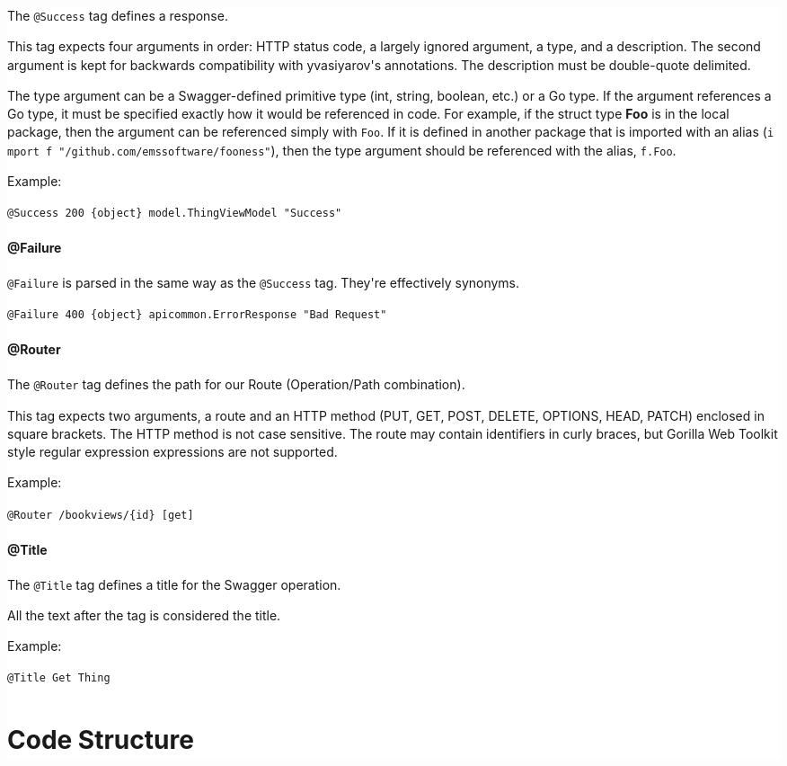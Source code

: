 The `@Success` tag defines a response.

This tag expects four arguments in order: HTTP status code, a largely ignored
argument, a type, and a description. The second argument is kept for backwards
compatibility with yvasiyarov's annotations. The description must be
double-quote delimited.

The type argument can be a Swagger-defined primitive type (int, string, boolean,
etc.) or a Go type. If the argument references a Go type, it must be specified
exactly how it would be referenced in code. For example, if the struct type
**Foo** is in the local package, then the argument can be referenced simply with
`Foo`. If it is defined in another package that is imported with an alias
(`import f "/github.com/emssoftware/fooness"`), then the type argument should be
referenced with the alias, `f.Foo`.

Example:

```
@Success 200 {object} model.ThingViewModel "Success"
```

#### @Failure

`@Failure` is parsed in the same way as the `@Success` tag. They're effectively
synonyms.

```
@Failure 400 {object} apicommon.ErrorResponse "Bad Request"
```

#### @Router

The `@Router` tag defines the path for our Route (Operation/Path combination).

This tag expects two arguments, a route and an HTTP method (PUT, GET, POST,
DELETE, OPTIONS, HEAD, PATCH) enclosed in square brackets. The HTTP method is
not case sensitive. The route may contain identifiers in curly braces, but
Gorilla Web Toolkit style regular expression expressions are not supported.

Example:

```
@Router /bookviews/{id} [get]
```

#### @Title

The `@Title` tag defines a title for the Swagger operation.

All the text after the tag is considered the title.

Example:

```
@Title Get Thing
```

# Code Structure
